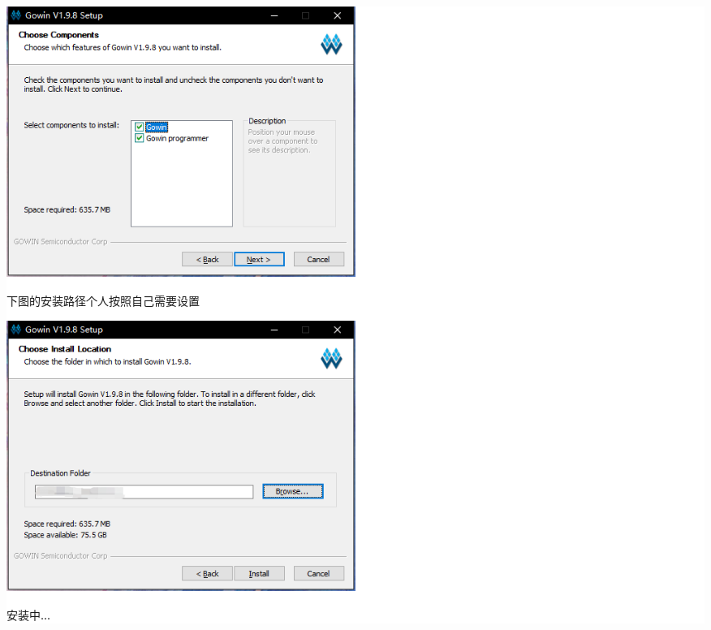 <img src="./assets/IDE-4.png" width=50%>

下图的安装路径个人按照自己需要设置
  
<img src="./assets/IDE-5.png" width=50%>

安装中...
